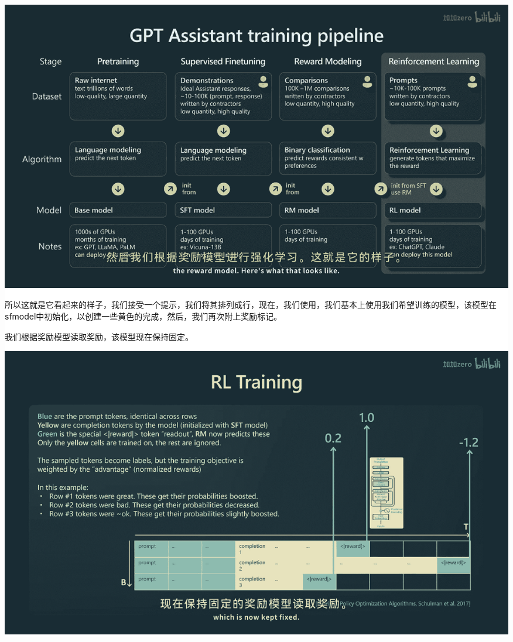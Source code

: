 ![](img/b4741a42e6cf74795c90528614bcb573_33.png)

所以这就是它看起来的样子，我们接受一个提示，我们将其排列成行，现在，我们使用，我们基本上使用我们希望训练的模型，该模型在sfmodel中初始化，以创建一些黄色的完成，然后，我们再次附上奖励标记。

我们根据奖励模型读取奖励，该模型现在保持固定。

![](img/b4741a42e6cf74795c90528614bcb573_35.png)
